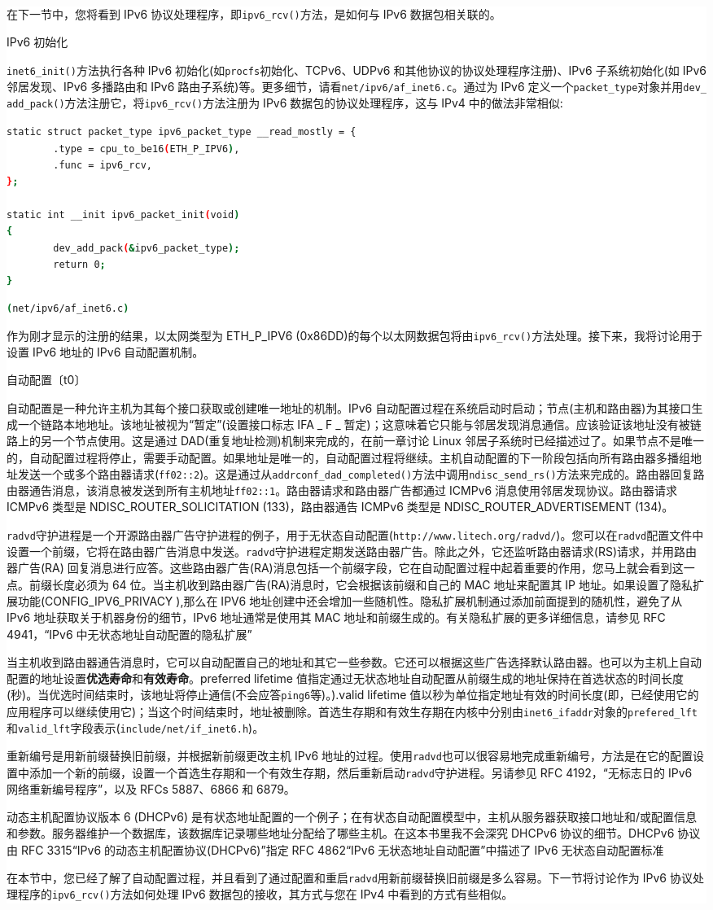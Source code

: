 在下一节中，您将看到 IPv6 协议处理程序，即`ipv6_rcv()`方法，是如何与 IPv6 数据包相关联的。

IPv6 初始化

`inet6_init()`方法执行各种 IPv6 初始化(如`procfs`初始化、TCPv6、UDPv6 和其他协议的协议处理程序注册)、IPv6 子系统初始化(如 IPv6 邻居发现、IPv6 多播路由和 IPv6 路由子系统)等。更多细节，请看`net/ipv6/af_inet6.c`。通过为 IPv6 定义一个`packet_type`对象并用`dev_add_pack()`方法注册它，将`ipv6_rcv()`方法注册为 IPv6 数据包的协议处理程序，这与 IPv4 中的做法非常相似:

```sh
static struct packet_type ipv6_packet_type __read_mostly = {
        .type = cpu_to_be16(ETH_P_IPV6),
        .func = ipv6_rcv,
};

static int __init ipv6_packet_init(void)
{
        dev_add_pack(&ipv6_packet_type);
        return 0;
}
```

```sh
(net/ipv6/af_inet6.c)
```

作为刚才显示的注册的结果，以太网类型为 ETH_P_IPV6 (0x86DD)的每个以太网数据包将由`ipv6_rcv()`方法处理。接下来，我将讨论用于设置 IPv6 地址的 IPv6 自动配置机制。

自动配置〔t0〕

自动配置是一种允许主机为其每个接口获取或创建唯一地址的机制。IPv6 自动配置过程在系统启动时启动；节点(主机和路由器)为其接口生成一个链路本地地址。该地址被视为“暂定”(设置接口标志 IFA _ F _ 暂定)；这意味着它只能与邻居发现消息通信。应该验证该地址没有被链路上的另一个节点使用。这是通过 DAD(重复地址检测)机制来完成的，在前一章讨论 Linux 邻居子系统时已经描述过了。如果节点不是唯一的，自动配置过程将停止，需要手动配置。如果地址是唯一的，自动配置过程将继续。主机自动配置的下一阶段包括向所有路由器多播组地址发送一个或多个路由器请求(`ff02::2`)。这是通过从`addrconf_dad_completed()`方法中调用`ndisc_send_rs()`方法来完成的。路由器回复路由器通告消息，该消息被发送到所有主机地址`ff02::1`。路由器请求和路由器广告都通过 ICMPv6 消息使用邻居发现协议。路由器请求 ICMPv6 类型是 NDISC_ROUTER_SOLICITATION (133)，路由器通告 ICMPv6 类型是 NDISC_ROUTER_ADVERTISEMENT (134)。

`radvd`守护进程是一个开源路由器广告守护进程的例子，用于无状态自动配置(`http://www.litech.org/radvd/`)。您可以在`radvd`配置文件中设置一个前缀，它将在路由器广告消息中发送。`radvd`守护进程定期发送路由器广告。除此之外，它还监听路由器请求(RS)请求，并用路由器广告(RA) 回复消息进行应答。这些路由器广告(RA)消息包括一个前缀字段，它在自动配置过程中起着重要的作用，您马上就会看到这一点。前缀长度必须为 64 位。当主机收到路由器广告(RA)消息时，它会根据该前缀和自己的 MAC 地址来配置其 IP 地址。如果设置了隐私扩展功能(CONFIG_IPV6_PRIVACY ),那么在 IPV6 地址创建中还会增加一些随机性。隐私扩展机制通过添加前面提到的随机性，避免了从 IPv6 地址获取关于机器身份的细节，IPv6 地址通常是使用其 MAC 地址和前缀生成的。有关隐私扩展的更多详细信息，请参见 RFC 4941，“IPv6 中无状态地址自动配置的隐私扩展”

当主机收到路由器通告消息时，它可以自动配置自己的地址和其它一些参数。它还可以根据这些广告选择默认路由器。也可以为主机上自动配置的地址设置**优选寿命**和**有效寿命**。preferred lifetime 值指定通过无状态地址自动配置从前缀生成的地址保持在首选状态的时间长度(秒)。当优选时间结束时，该地址将停止通信(不会应答`ping6`等)。).valid lifetime 值以秒为单位指定地址有效的时间长度(即，已经使用它的应用程序可以继续使用它)；当这个时间结束时，地址被删除。首选生存期和有效生存期在内核中分别由`inet6_ifaddr`对象的`prefered_lft`和`valid_lft`字段表示(`include/net/if_inet6.h`)。

重新编号是用新前缀替换旧前缀，并根据新前缀更改主机 IPv6 地址的过程。使用`radvd`也可以很容易地完成重新编号，方法是在它的配置设置中添加一个新的前缀，设置一个首选生存期和一个有效生存期，然后重新启动`radvd`守护进程。另请参见 RFC 4192，“无标志日的 IPv6 网络重新编号程序”，以及 RFCs 5887、6866 和 6879。

动态主机配置协议版本 6 (DHCPv6) 是有状态地址配置的一个例子；在有状态自动配置模型中，主机从服务器获取接口地址和/或配置信息和参数。服务器维护一个数据库，该数据库记录哪些地址分配给了哪些主机。在这本书里我不会深究 DHCPv6 协议的细节。DHCPv6 协议由 RFC 3315“IPv6 的动态主机配置协议(DHCPv6)”指定 RFC 4862“IPv6 无状态地址自动配置”中描述了 IPv6 无状态自动配置标准

在本节中，您已经了解了自动配置过程，并且看到了通过配置和重启`radvd`用新前缀替换旧前缀是多么容易。下一节将讨论作为 IPv6 协议处理程序的`ipv6_rcv()`方法如何处理 IPv6 数据包的接收，其方式与您在 IPv4 中看到的方式有些相似。
